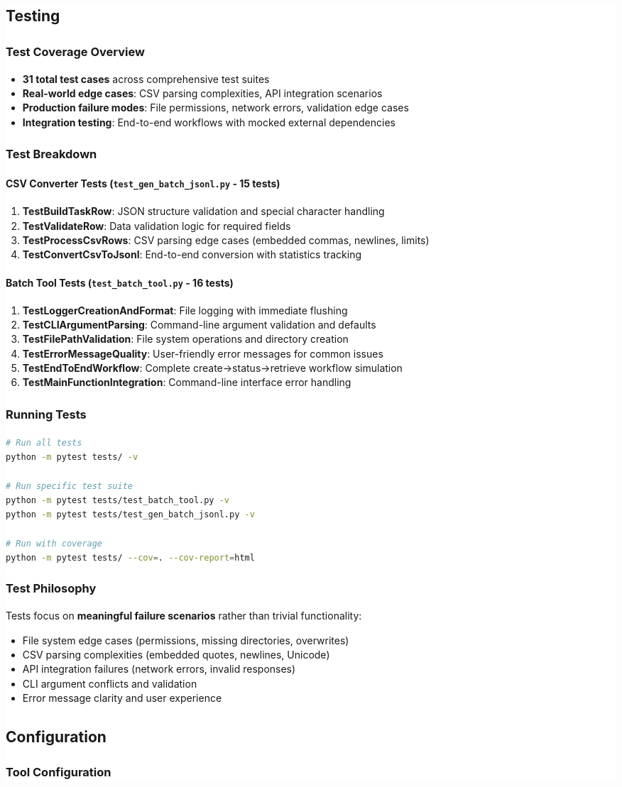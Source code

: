 ## Testing

### Test Coverage Overview
- **31 total test cases** across comprehensive test suites
- **Real-world edge cases**: CSV parsing complexities, API integration scenarios
- **Production failure modes**: File permissions, network errors, validation edge cases
- **Integration testing**: End-to-end workflows with mocked external dependencies

### Test Breakdown

#### CSV Converter Tests (`test_gen_batch_jsonl.py` - 15 tests)
1. **TestBuildTaskRow**: JSON structure validation and special character handling
2. **TestValidateRow**: Data validation logic for required fields
3. **TestProcessCsvRows**: CSV parsing edge cases (embedded commas, newlines, limits)
4. **TestConvertCsvToJsonl**: End-to-end conversion with statistics tracking

#### Batch Tool Tests (`test_batch_tool.py` - 16 tests)
1. **TestLoggerCreationAndFormat**: File logging with immediate flushing
2. **TestCLIArgumentParsing**: Command-line argument validation and defaults
3. **TestFilePathValidation**: File system operations and directory creation
4. **TestErrorMessageQuality**: User-friendly error messages for common issues
5. **TestEndToEndWorkflow**: Complete create→status→retrieve workflow simulation
6. **TestMainFunctionIntegration**: Command-line interface error handling

### Running Tests
```bash
# Run all tests
python -m pytest tests/ -v

# Run specific test suite
python -m pytest tests/test_batch_tool.py -v
python -m pytest tests/test_gen_batch_jsonl.py -v

# Run with coverage
python -m pytest tests/ --cov=. --cov-report=html
```

### Test Philosophy
Tests focus on **meaningful failure scenarios** rather than trivial functionality:
- File system edge cases (permissions, missing directories, overwrites)
- CSV parsing complexities (embedded quotes, newlines, Unicode)
- API integration failures (network errors, invalid responses)
- CLI argument conflicts and validation
- Error message clarity and user experience

## Configuration

### Tool Configuration
